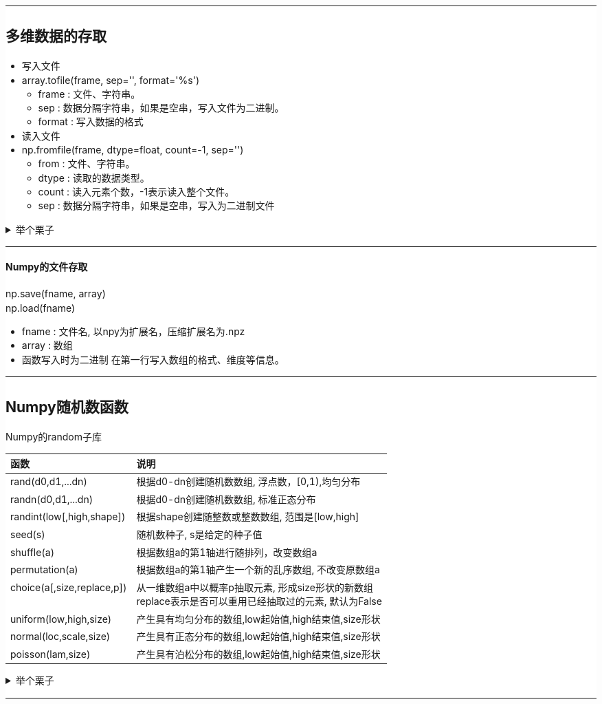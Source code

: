 ***
## 多维数据的存取
* 写入文件  
* array.tofile(frame, sep='', format='%s')
    * frame : 文件、字符串。
    * sep : 数据分隔字符串，如果是空串，写入文件为二进制。
    * format : 写入数据的格式 
* 读入文件  
* np.fromfile(frame, dtype=float, count=-1, sep='')
    * from : 文件、字符串。
    * dtype : 读取的数据类型。
    * count : 读入元素个数，-1表示读入整个文件。
    * sep : 数据分隔字符串，如果是空串，写入为二进制文件

<details><summary> 举个栗子 </summary></details>  

***
#### Numpy的文件存取  
np.save(fname, array)  
np.load(fname)  
* fname : 文件名, 以npy为扩展名，压缩扩展名为.npz
* array : 数组
* 函数写入时为二进制 在第一行写入数组的格式、维度等信息。
  
***
## Numpy随机数函数
Numpy的random子库

函数|说明
:--|:--
rand(d0,d1,...dn) | 根据d0-dn创建随机数数组, 浮点数，[0,1),均匀分布
randn(d0,d1,...dn)| 根据d0-dn创建随机数数组, 标准正态分布
randint(low[,high,shape]) | 根据shape创建随整数或整数数组, 范围是[low,high]
seed(s) | 随机数种子, s是给定的种子值
shuffle(a)|根据数组a的第1轴进行随排列，改变数组a
permutation(a)|根据数组a的第1轴产生一个新的乱序数组, 不改变原数组a
choice(a[,size,replace,p])|从一维数组a中以概率p抽取元素, 形成size形状的新数组<br>replace表示是否可以重用已经抽取过的元素, 默认为False
uniform(low,high,size)|产生具有均匀分布的数组,low起始值,high结束值,size形状
normal(loc,scale,size)|产生具有正态分布的数组,low起始值,high结束值,size形状
poisson(lam,size)|产生具有泊松分布的数组,low起始值,high结束值,size形状

<details><summary> 举个栗子 </summary></details>  
  
  
***


